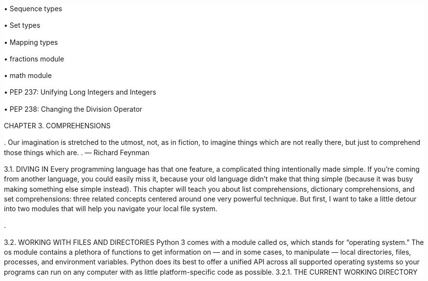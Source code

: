 
• Sequence 
types 


• Set 
types 


• Mapping 
types 



• fractions module 


• math module 



• PEP 
237: 
Unifying 
Long 
Integers 
and 
Integers 


• PEP 
238: 
Changing 
the 
Division 
Operator 



CHAPTER 3. COMPREHENSIONS 

. Our imagination is stretched to the utmost, not, as in fiction, to imagine things which are not really there, but just to comprehend those things which are. . 
— Richard Feynman 

3.1. DIVING IN 
Every programming language has that one feature, a complicated thing intentionally made simple. If you’re coming from another language, you could easily miss it, because your old language didn’t make that thing simple (because it was busy making something else simple instead). This chapter will teach you about list comprehensions, dictionary comprehensions, and set comprehensions: three related concepts centered around one very powerful technique. But first, I want to take a little detour into two modules that will help you navigate your local file system. 


. 


3.2. WORKING WITH FILES AND DIRECTORIES 
Python 3 comes with a module called os, which stands for “operating system.” The os module 
contains a plethora of functions to get information on — and in some cases, to manipulate — local directories, files, processes, and environment variables. Python does its best to offer a unified API across all 
supported 
operating 
systems 
so your programs can run on any computer with as little platform-specific code as possible. 
3.2.1. THE CURRENT WORKING DIRECTORY 
